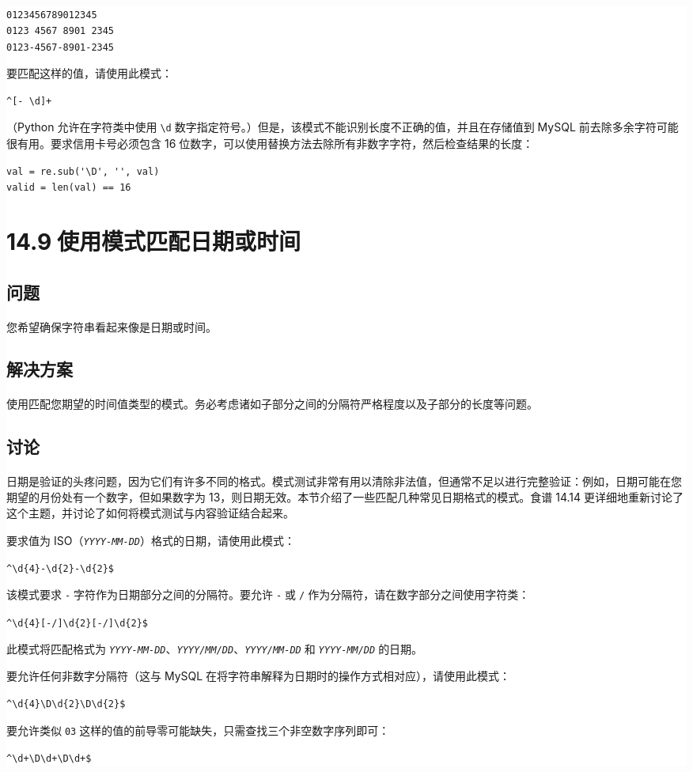 ```
0123456789012345
0123 4567 8901 2345
0123-4567-8901-2345
```

要匹配这样的值，请使用此模式：

```
^[- \d]+
```

（Python 允许在字符类中使用 `\d` 数字指定符号。）但是，该模式不能识别长度不正确的值，并且在存储值到 MySQL 前去除多余字符可能很有用。要求信用卡号必须包含 16 位数字，可以使用替换方法去除所有非数字字符，然后检查结果的长度：

```
val = re.sub('\D', '', val)
valid = len(val) == 16
```

# 14.9 使用模式匹配日期或时间

## 问题

您希望确保字符串看起来像是日期或时间。

## 解决方案

使用匹配您期望的时间值类型的模式。务必考虑诸如子部分之间的分隔符严格程度以及子部分的长度等问题。

## 讨论

日期是验证的头疼问题，因为它们有许多不同的格式。模式测试非常有用以清除非法值，但通常不足以进行完整验证：例如，日期可能在您期望的月份处有一个数字，但如果数字为 13，则日期无效。本节介绍了一些匹配几种常见日期格式的模式。食谱 14.14 更详细地重新讨论了这个主题，并讨论了如何将模式测试与内容验证结合起来。

要求值为 ISO（*`YYYY-MM-DD`*）格式的日期，请使用此模式：

```
^\d{4}-\d{2}-\d{2}$
```

该模式要求 `-` 字符作为日期部分之间的分隔符。要允许 `-` 或 `/` 作为分隔符，请在数字部分之间使用字符类：

```
^\d{4}[-/]\d{2}[-/]\d{2}$
```

此模式将匹配格式为 *`YYYY-MM-DD`*、*`YYYY/MM/DD`*、*`YYYY/MM-DD`* 和 *`YYYY-MM/DD`* 的日期。

要允许任何非数字分隔符（这与 MySQL 在将字符串解释为日期时的操作方式相对应），请使用此模式：

```
^\d{4}\D\d{2}\D\d{2}$
```

要允许类似 `03` 这样的值的前导零可能缺失，只需查找三个非空数字序列即可：

```
^\d+\D\d+\D\d+$
```
